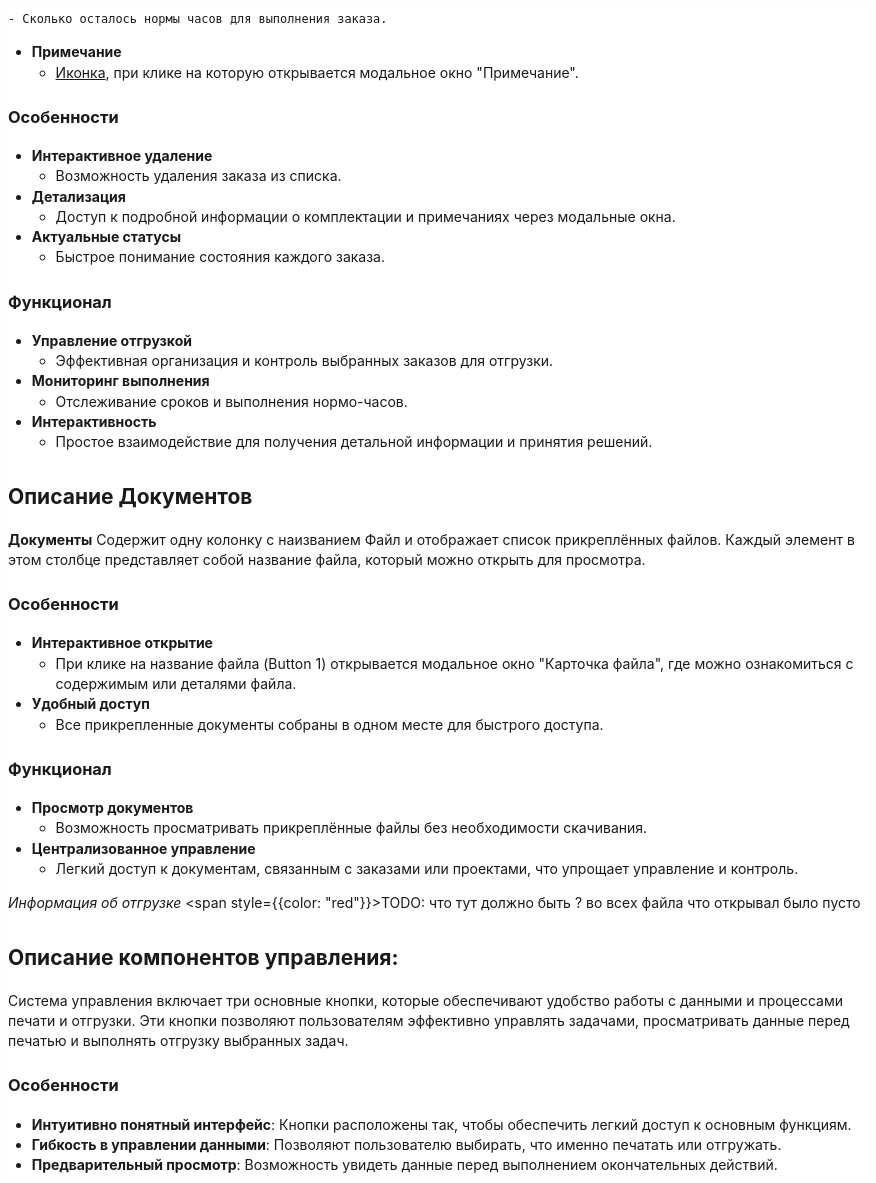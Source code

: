     - Сколько осталось нормы часов для выполнения заказа.
- **Примечание**
    - [Иконка](/img/plus.png), при клике на которую открывается модальное окно "Примечание".

### Особенности
- **Интерактивное удаление**
    - Возможность удаления заказа из списка.
- **Детализация**
    - Доступ к подробной информации о комплектации и примечаниях через модальные окна.
- **Актуальные статусы**
    - Быстрое понимание состояния каждого заказа.

### Функционал
- **Управление отгрузкой**
    - Эффективная организация и контроль выбранных заказов для отгрузки.
- **Мониторинг выполнения**
    - Отслеживание сроков и выполнения нормо-часов.
- **Интерактивность**
    - Простое взаимодействие для получения детальной информации и принятия решений.

## Описание Документов
**Документы**
Содержит одну колонку с наизванием Файл и отображает список прикреплённых файлов. Каждый элемент в этом столбце представляет собой название файла, который можно открыть для просмотра.

### Особенности
- **Интерактивное открытие**
    - При клике на название файла (Button 1) открывается модальное окно "Карточка файла", где можно ознакомиться с содержимым или деталями файла.
- **Удобный доступ**
    - Все прикрепленные документы собраны в одном месте для быстрого доступа.

### Функционал
- **Просмотр документов**
    - Возможность просматривать прикреплённые файлы без необходимости скачивания.
- **Централизованное управление**
    - Легкий доступ к документам, связанным с заказами или проектами, что упрощает управление и контроль.

*Информация об отгрузке*
<span style={{color: "red"}}>TODO: что тут должно быть ? во всех файла что открывал было пусто</span>

## Описание компонентов управления:
Система управления включает три основные кнопки, которые обеспечивают удобство работы с данными и процессами печати и отгрузки. Эти кнопки позволяют пользователям эффективно управлять задачами, просматривать данные перед печатью и выполнять отгрузку выбранных задач.

### Особенности
- **Интуитивно понятный интерфейс**: Кнопки расположены так, чтобы обеспечить легкий доступ к основным функциям.
- **Гибкость в управлении данными**: Позволяют пользователю выбирать, что именно печатать или отгружать.
- **Предварительный просмотр**: Возможность увидеть данные перед выполнением окончательных действий.
